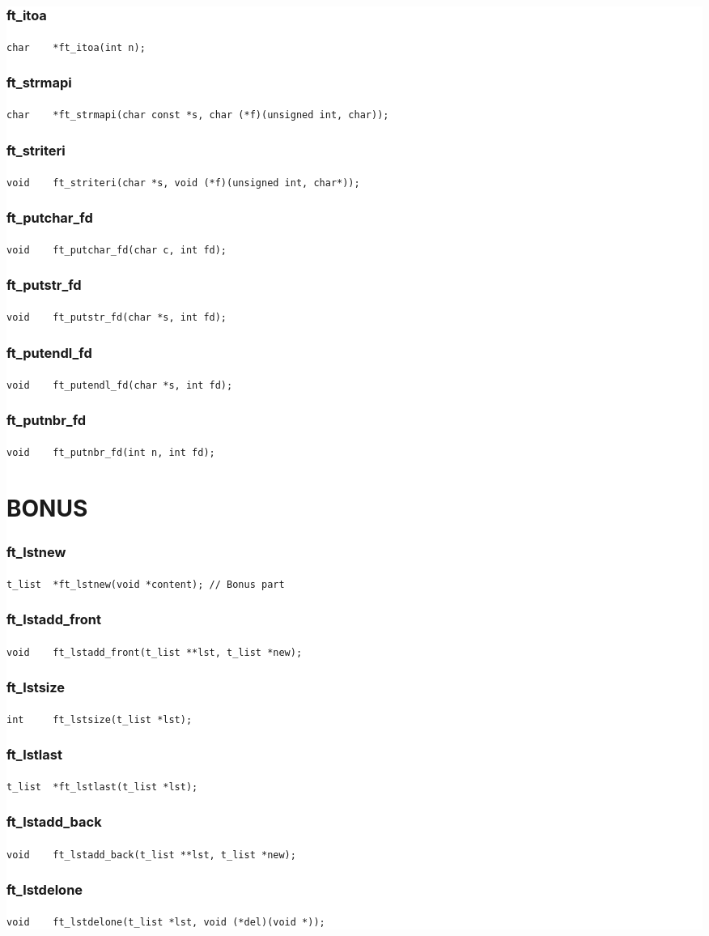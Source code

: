 ### ft_itoa

	char	*ft_itoa(int n);

### ft_strmapi

	char	*ft_strmapi(char const *s, char (*f)(unsigned int, char));

### ft_striteri

	void	ft_striteri(char *s, void (*f)(unsigned int, char*));

### ft_putchar_fd

	void	ft_putchar_fd(char c, int fd);

### ft_putstr_fd

	void	ft_putstr_fd(char *s, int fd);

### ft_putendl_fd

	void	ft_putendl_fd(char *s, int fd);
### ft_putnbr_fd

	void	ft_putnbr_fd(int n, int fd);

# BONUS

### ft_lstnew

	t_list	*ft_lstnew(void *content); // Bonus part

### ft_lstadd_front

	void	ft_lstadd_front(t_list **lst, t_list *new);

### ft_lstsize

	int		ft_lstsize(t_list *lst);

### ft_lstlast

	t_list	*ft_lstlast(t_list *lst);

### ft_lstadd_back

	void	ft_lstadd_back(t_list **lst, t_list *new);

### ft_lstdelone

	void	ft_lstdelone(t_list *lst, void (*del)(void *));
